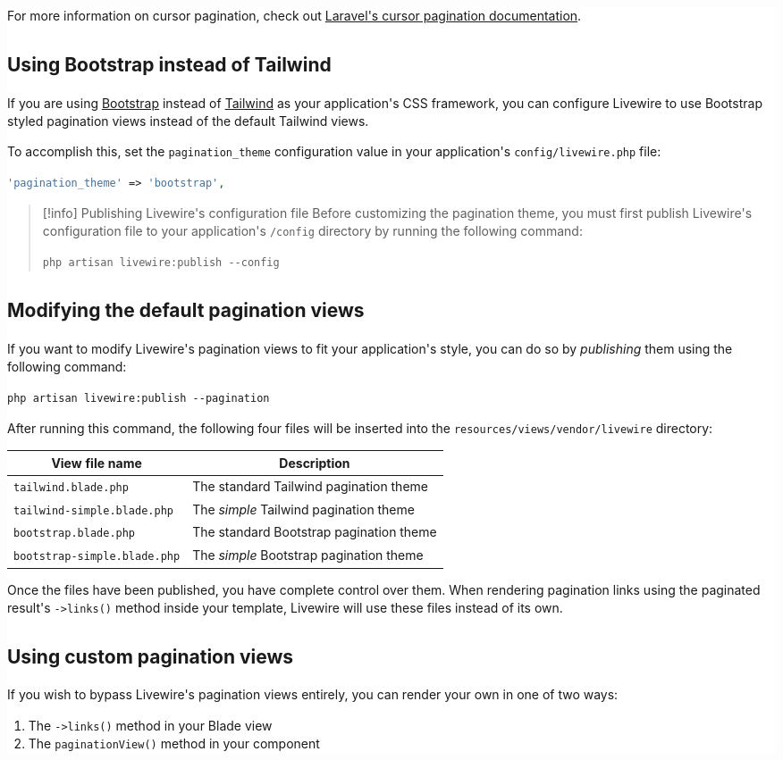For more information on cursor pagination, check out [Laravel's cursor pagination documentation](https://laravel.com/docs/pagination#cursor-pagination).

## Using Bootstrap instead of Tailwind

If you are using [Bootstrap](https://getbootstrap.com/) instead of [Tailwind](https://tailwindcss.com/) as your application's CSS framework, you can configure Livewire to use Bootstrap styled pagination views instead of the default Tailwind views.

To accomplish this, set the `pagination_theme` configuration value in your application's `config/livewire.php` file:

```php
'pagination_theme' => 'bootstrap',
```

> [!info] Publishing Livewire's configuration file
> Before customizing the pagination theme, you must first publish Livewire's configuration file to your application's `/config` directory by running the following command:
> ```shell
> php artisan livewire:publish --config
> ```

## Modifying the default pagination views

If you want to modify Livewire's pagination views to fit your application's style, you can do so by *publishing* them using the following command:

```shell
php artisan livewire:publish --pagination
```

After running this command, the following four files will be inserted into the `resources/views/vendor/livewire` directory:

| View file name        | Description                               |
|-----------------|-------------------------------------------|
| `tailwind.blade.php`    | The standard Tailwind pagination theme |
| `tailwind-simple.blade.php`    | The *simple* Tailwind pagination theme |
| `bootstrap.blade.php`    | The standard Bootstrap pagination theme |
| `bootstrap-simple.blade.php`    | The *simple* Bootstrap pagination theme |

Once the files have been published, you have complete control over them. When rendering pagination links using the paginated result's `->links()` method inside your template, Livewire will use these files instead of its own.

## Using custom pagination views

If you wish to bypass Livewire's pagination views entirely, you can render your own in one of two ways:

1. The `->links()` method in your Blade view
2. The `paginationView()` method in your component
